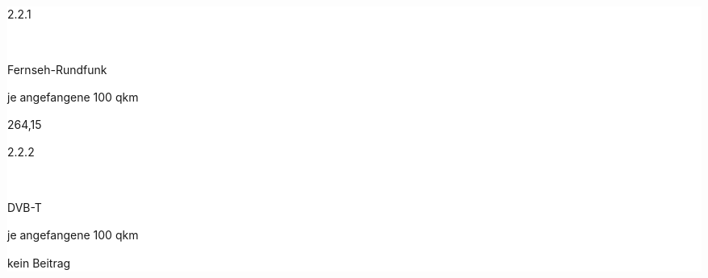 2.2.1

</td>

<td style align="left" valign="top" charoff="50">

 

</td>

<td style align="left" valign="top" charoff="50">

Fernseh-Rundfunk

</td>

<td style align="left" valign="top" charoff="50">

je angefangene 100 qkm

</td>

<td style align="right" valign="bottom" charoff="50">

264,15

</td>

</tr>

<tr style="border-bottom: 0.5pt solid ; ">

<td style="border-bottom: 0.5pt solid ; " align="left" valign="top" charoff="50">

2.2.2

</td>

<td style="border-bottom: 0.5pt solid ; " align="left" valign="top" charoff="50">

 

</td>

<td style="border-bottom: 0.5pt solid ; " align="left" valign="top" charoff="50">

DVB-T

</td>

<td style="border-bottom: 0.5pt solid ; " align="left" valign="top" charoff="50">

je angefangene 100 qkm

</td>

<td style="border-bottom: 0.5pt solid ; " align="right" valign="bottom" charoff="50">

kein Beitrag

</td>

</tr>

<tr>

<td style align="left" valign="top" charoff="50">
